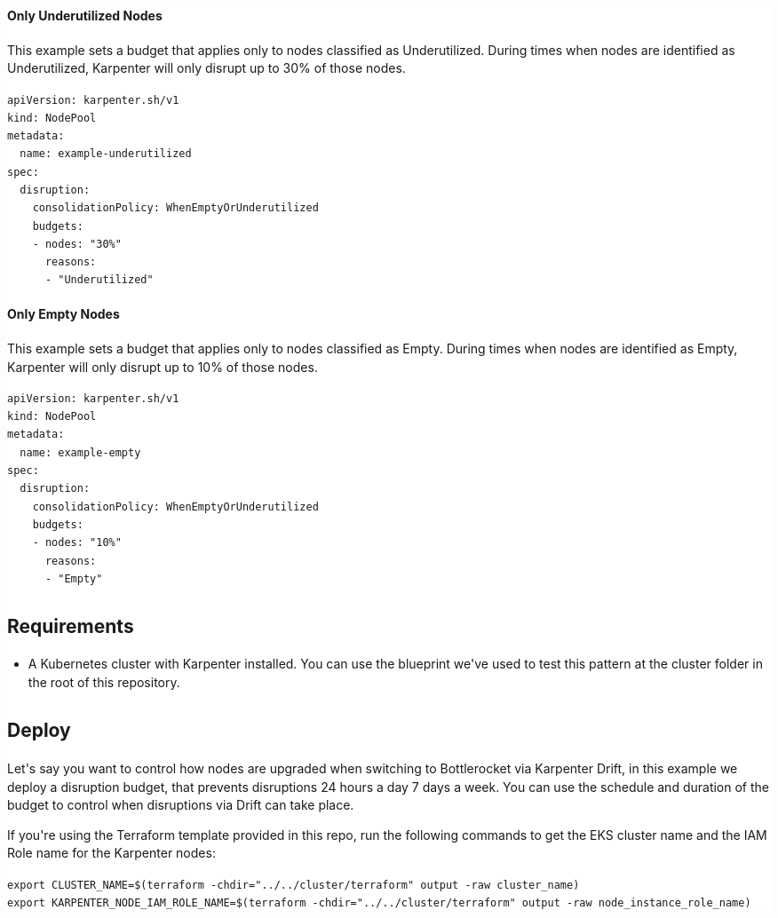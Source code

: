 #### Only Underutilized Nodes
This example sets a budget that applies only to nodes classified as Underutilized. During times when nodes are identified as Underutilized, Karpenter will only disrupt up to 30% of those nodes.

```
apiVersion: karpenter.sh/v1
kind: NodePool
metadata:
  name: example-underutilized
spec:
  disruption:
    consolidationPolicy: WhenEmptyOrUnderutilized
    budgets:
    - nodes: "30%"
      reasons:
      - "Underutilized"
```

#### Only Empty Nodes
This example sets a budget that applies only to nodes classified as Empty. During times when nodes are identified as Empty, Karpenter will only disrupt up to 10% of those nodes.

```
apiVersion: karpenter.sh/v1
kind: NodePool
metadata:
  name: example-empty
spec:
  disruption:
    consolidationPolicy: WhenEmptyOrUnderutilized
    budgets:
    - nodes: "10%"
      reasons:
      - "Empty"
```

## Requirements

* A Kubernetes cluster with Karpenter installed. You can use the blueprint we've used to test this pattern at the cluster folder in the root of this repository.

## Deploy

Let's say you want to control how nodes are upgraded when switching to Bottlerocket via Karpenter Drift, in this example we deploy a disruption budget, that prevents disruptions 24 hours a day 7 days a week. You can use the schedule and duration of the budget to control when disruptions via Drift can take place.

If you're using the Terraform template provided in this repo, run the following commands to get the EKS cluster name and the IAM Role name for the Karpenter nodes:

```
export CLUSTER_NAME=$(terraform -chdir="../../cluster/terraform" output -raw cluster_name)
export KARPENTER_NODE_IAM_ROLE_NAME=$(terraform -chdir="../../cluster/terraform" output -raw node_instance_role_name)
```
